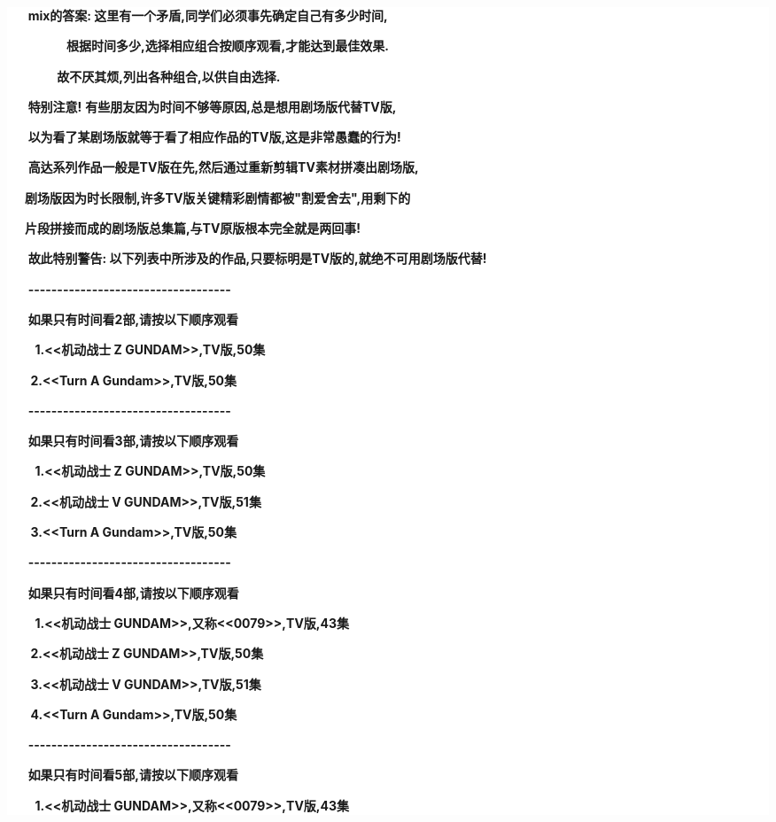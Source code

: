 
      <strong>mix的答案: 这里有一个矛盾,同学们必须</strong><strong>事先确定自己有多少时间,</strong>

                 <strong>根据时间多少,</strong><strong>选择相应组合按顺序观看,</strong><strong>才能达到最佳效果.

                 故不厌其烦,列出各种组合,以供自由选择.</strong>


      <strong>特别注意!</strong> <strong>有些朋友因为时间不够等原因,</strong><strong>总是想用剧场版代替TV版,</strong>

      <strong>以为看了某剧场版就等于看了相应作品的TV版,这是</strong><strong>非常愚蠢</strong><strong>的行为!</strong>


      <strong>高达系列作品一般是TV版在先,然后通过重新剪辑TV素材拼凑出剧场版,

      剧场版因为时长限制,许多TV版关键精彩剧情都被"割爱舍去",用剩下的

      片段拼接而成的剧场版总集篇,与TV原版根本完全就是两回事!</strong>


      <strong>故此特别警告: 以下列表中所涉及的作品,只要标明是TV版的,就绝不可用剧场版代替!</strong>


      <strong>-----------------------------------</strong>


      <strong>如果只有时间看2部,请按以下顺序观看</strong>


        <strong>1.&lt;&lt;机动战士 Z GUNDAM&gt;&gt;,TV版,50集

        2.&lt;&lt;Turn A Gundam&gt;&gt;,TV版,50集</strong>


      <strong>-----------------------------------</strong>


      <strong>如果只有时间看3部,请按以下顺序观看</strong>


        <strong>1.&lt;&lt;机动战士 Z GUNDAM&gt;&gt;,TV版,50集

        2.&lt;&lt;机动战士 V GUNDAM&gt;&gt;,TV版,51集

        3.&lt;&lt;Turn A Gundam&gt;&gt;,TV版,50集</strong>


      <strong>-----------------------------------</strong>


      <strong>如果只有时间看4部,请按以下顺序观看</strong>


        <strong>1.&lt;&lt;机动战士 GUNDAM&gt;&gt;,又称&lt;&lt;0079&gt;&gt;,TV版,43集

        2.&lt;&lt;机动战士 Z GUNDAM&gt;&gt;,TV版,50集

        3.&lt;&lt;机动战士 V GUNDAM&gt;&gt;,TV版,51集

        4.&lt;&lt;Turn A Gundam&gt;&gt;,TV版,50集</strong>


      <strong>-----------------------------------</strong>


      <strong>如果只有时间看5部,请按以下顺序观看</strong>


        <strong>1.&lt;&lt;机动战士 GUNDAM&gt;&gt;,又称&lt;&lt;0079&gt;&gt;,TV版,43集
